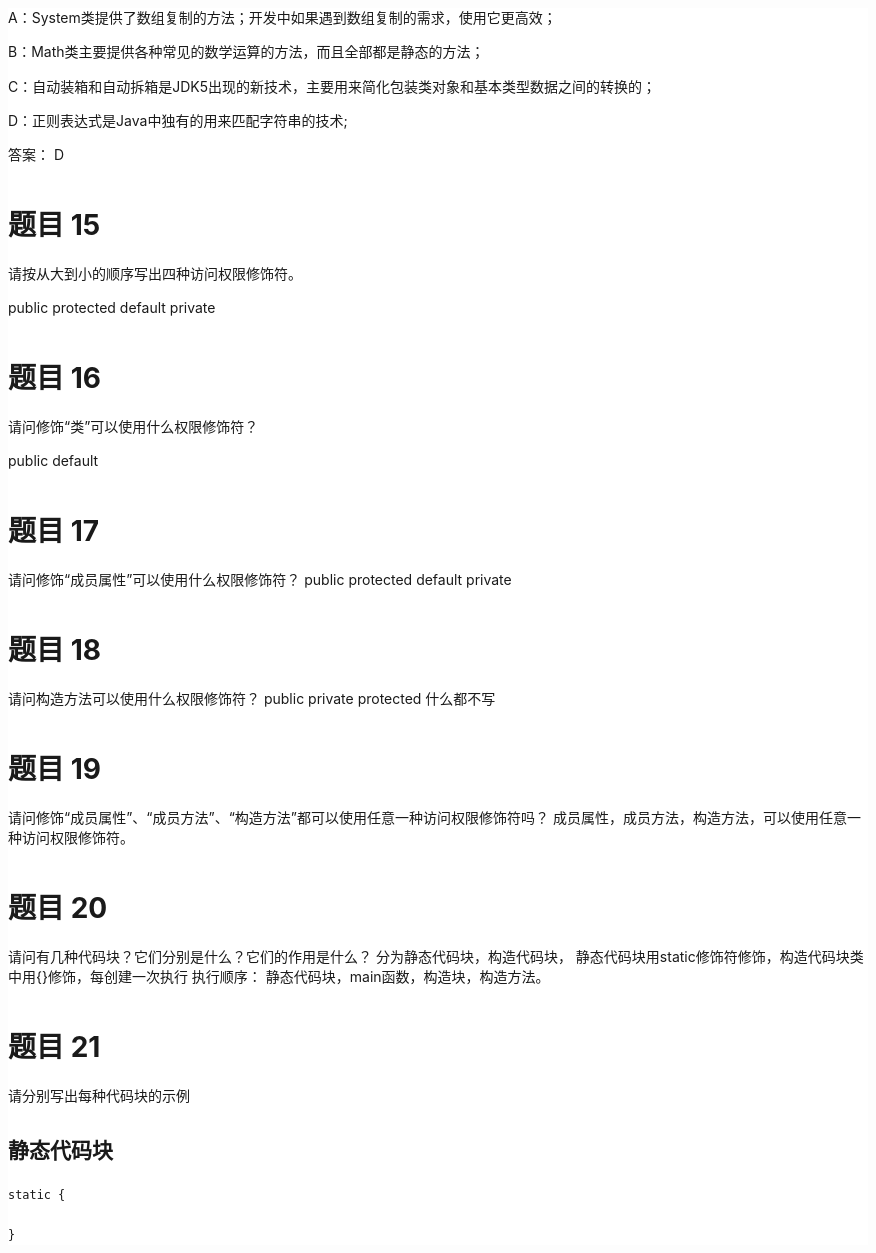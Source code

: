  A：System类提供了数组复制的方法；开发中如果遇到数组复制的需求，使用它更高效；
 
 B：Math类主要提供各种常见的数学运算的方法，而且全部都是静态的方法；
 
 C：自动装箱和自动拆箱是JDK5出现的新技术，主要用来简化包装类对象和基本类型数据之间的转换的；
 
 D：正则表达式是Java中独有的用来匹配字符串的技术;
 
 答案： D
 
# 题目 15
请按从大到小的顺序写出四种访问权限修饰符。

public protected default private

# 题目 16
请问修饰“类”可以使用什么权限修饰符？

public  default 

# 题目 17
请问修饰“成员属性”可以使用什么权限修饰符？
public protected default private

# 题目 18
请问构造方法可以使用什么权限修饰符？
public private protected  什么都不写

# 题目 19
请问修饰“成员属性”、“成员方法”、“构造方法”都可以使用任意一种访问权限修饰符吗？
成员属性，成员方法，构造方法，可以使用任意一种访问权限修饰符。

# 题目 20
请问有几种代码块？它们分别是什么？它们的作用是什么？
分为静态代码块，构造代码块，
静态代码块用static修饰符修饰，构造代码块类中用{}修饰，每创建一次执行
执行顺序：
静态代码块，main函数，构造块，构造方法。

# 题目 21
请分别写出每种代码块的示例
## 静态代码块
```angular2
static {

}
```
